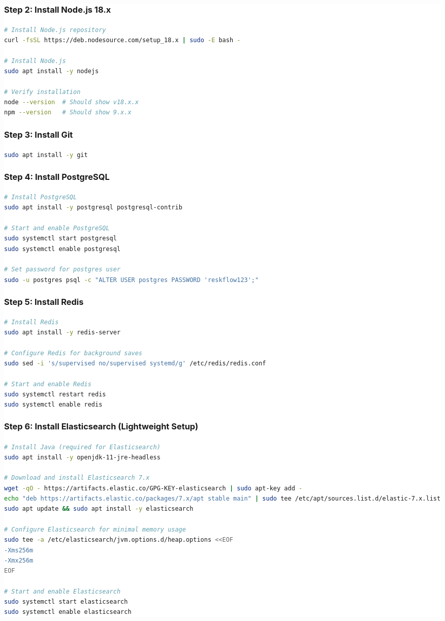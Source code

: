 ### Step 2: Install Node.js 18.x
```bash
# Install Node.js repository
curl -fsSL https://deb.nodesource.com/setup_18.x | sudo -E bash -

# Install Node.js
sudo apt install -y nodejs

# Verify installation
node --version  # Should show v18.x.x
npm --version   # Should show 9.x.x
```

### Step 3: Install Git
```bash
sudo apt install -y git
```

### Step 4: Install PostgreSQL
```bash
# Install PostgreSQL
sudo apt install -y postgresql postgresql-contrib

# Start and enable PostgreSQL
sudo systemctl start postgresql
sudo systemctl enable postgresql

# Set password for postgres user
sudo -u postgres psql -c "ALTER USER postgres PASSWORD 'reskflow123';"
```

### Step 5: Install Redis
```bash
# Install Redis
sudo apt install -y redis-server

# Configure Redis for background saves
sudo sed -i 's/supervised no/supervised systemd/g' /etc/redis/redis.conf

# Start and enable Redis
sudo systemctl restart redis
sudo systemctl enable redis
```

### Step 6: Install Elasticsearch (Lightweight Setup)
```bash
# Install Java (required for Elasticsearch)
sudo apt install -y openjdk-11-jre-headless

# Download and install Elasticsearch 7.x
wget -qO - https://artifacts.elastic.co/GPG-KEY-elasticsearch | sudo apt-key add -
echo "deb https://artifacts.elastic.co/packages/7.x/apt stable main" | sudo tee /etc/apt/sources.list.d/elastic-7.x.list
sudo apt update && sudo apt install -y elasticsearch

# Configure Elasticsearch for minimal memory usage
sudo tee -a /etc/elasticsearch/jvm.options.d/heap.options <<EOF
-Xms256m
-Xmx256m
EOF

# Start and enable Elasticsearch
sudo systemctl start elasticsearch
sudo systemctl enable elasticsearch
```